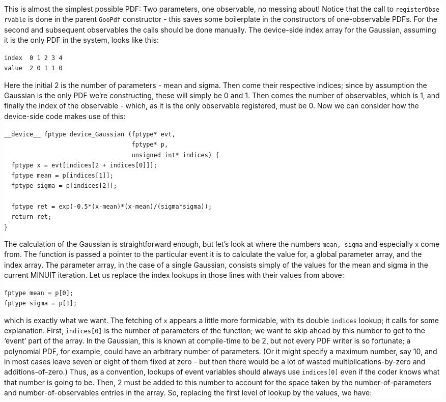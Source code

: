 ```{.cpp}
```

This is almost the simplest possible PDF: Two parameters, one
observable, no messing about! Notice that the call to
`registerObservable` is done in the parent `GooPdf` constructor - this
saves some boilerplate in the constructors of one-observable PDFs. For
the second and subsequent observables the calls should be done manually.
The device-side index array for the Gaussian, assuming it is the only
PDF in the system, looks like this:

    index  0 1 2 3 4
    value  2 0 1 1 0

Here the initial 2 is the number of parameters - mean and sigma. Then
come their respective indices; since by assumption the Gaussian is the
only PDF we’re constructing, these will simply be 0 and 1. Then comes
the number of observables, which is 1, and finally the index of the
observable - which, as it is the only observable registered, must be 0.
Now we can consider how the device-side code makes use of this:

```{.cpp}
__device__ fptype device_Gaussian (fptype* evt, 
                                   fptype* p, 
                                   unsigned int* indices) {
  fptype x = evt[indices[2 + indices[0]]]; 
  fptype mean = p[indices[1]];
  fptype sigma = p[indices[2]];

  fptype ret = exp(-0.5*(x-mean)*(x-mean)/(sigma*sigma));
  return ret; 
}
```

The calculation of the Gaussian is straightforward enough, but let’s
look at where the numbers `mean, sigma` and especially `x` come from.
The function is passed a pointer to the particular event it is to
calculate the value for, a global parameter array, and the index array.
The parameter array, in the case of a single Gaussian, consists simply
of the values for the mean and sigma in the current MINUIT iteration.
Let us replace the index lookups in those lines with their values from
above:

```{.cpp}
fptype mean = p[0];
fptype sigma = p[1]; 
```

which is exactly what we want. The fetching of `x` appears a little more
formidable, with its double `indices` lookup; it calls for some
explanation. First, `indices[0]` is the number of parameters of the
function; we want to skip ahead by this number to get to the ‘event’
part of the array. In the Gaussian, this is known at compile-time to be
2, but not every PDF writer is so fortunate; a polynomial PDF, for
example, could have an arbitrary number of parameters. (Or it might
specify a maximum number, say 10, and in most cases leave seven or eight
of them fixed at zero - but then there would be a lot of wasted
multiplications-by-zero and additions-of-zero.) Thus, as a convention,
lookups of event variables should always use `indices[0]` even if the
coder knows what that number is going to be. Then, 2 must be added to
this number to account for the space taken by the number-of-parameters
and number-of-observables entries in the array. So, replacing the first
level of lookup by the values, we have:
